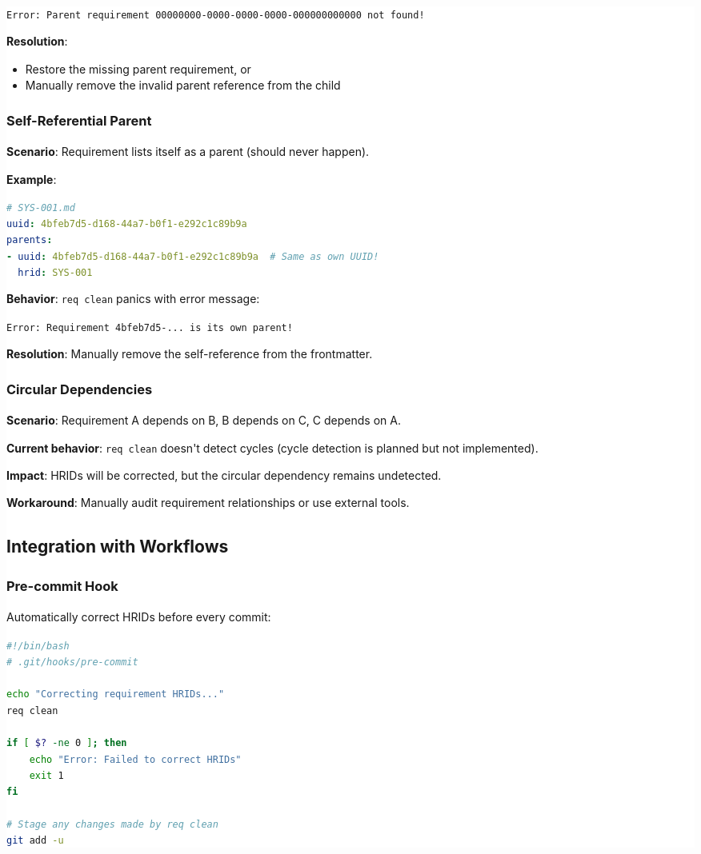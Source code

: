 ```
Error: Parent requirement 00000000-0000-0000-0000-000000000000 not found!
```

**Resolution**:
- Restore the missing parent requirement, or
- Manually remove the invalid parent reference from the child

### Self-Referential Parent

**Scenario**: Requirement lists itself as a parent (should never happen).

**Example**:
```yaml
# SYS-001.md
uuid: 4bfeb7d5-d168-44a7-b0f1-e292c1c89b9a
parents:
- uuid: 4bfeb7d5-d168-44a7-b0f1-e292c1c89b9a  # Same as own UUID!
  hrid: SYS-001
```

**Behavior**: `req clean` panics with error message:

```
Error: Requirement 4bfeb7d5-... is its own parent!
```

**Resolution**: Manually remove the self-reference from the frontmatter.

### Circular Dependencies

**Scenario**: Requirement A depends on B, B depends on C, C depends on A.

**Current behavior**: `req clean` doesn't detect cycles (cycle detection is planned but not implemented).

**Impact**: HRIDs will be corrected, but the circular dependency remains undetected.

**Workaround**: Manually audit requirement relationships or use external tools.

## Integration with Workflows

### Pre-commit Hook

Automatically correct HRIDs before every commit:

```bash
#!/bin/bash
# .git/hooks/pre-commit

echo "Correcting requirement HRIDs..."
req clean

if [ $? -ne 0 ]; then
    echo "Error: Failed to correct HRIDs"
    exit 1
fi

# Stage any changes made by req clean
git add -u
```

